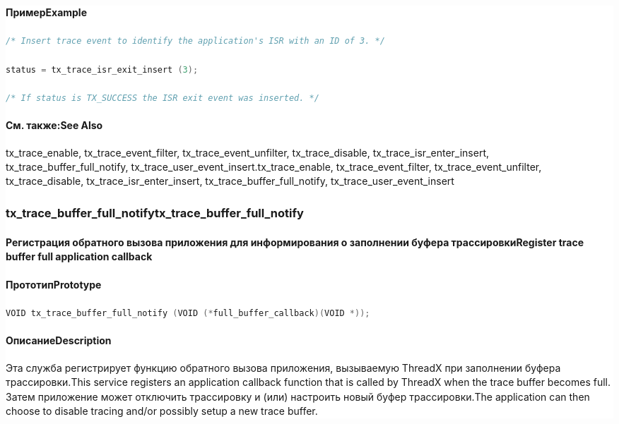 #### <a name="example"></a><span data-ttu-id="3e48a-247">Пример</span><span class="sxs-lookup"><span data-stu-id="3e48a-247">Example</span></span>

```c
/* Insert trace event to identify the application's ISR with an ID of 3. */ 

status = tx_trace_isr_exit_insert (3);

/* If status is TX_SUCCESS the ISR exit event was inserted. */
```

#### <a name="see-also"></a><span data-ttu-id="3e48a-248">См. также:</span><span class="sxs-lookup"><span data-stu-id="3e48a-248">See Also</span></span>

<span data-ttu-id="3e48a-249">tx_trace_enable, tx_trace_event_filter, tx_trace_event_unfilter, tx_trace_disable, tx_trace_isr_enter_insert, tx_trace_buffer_full_notify, tx_trace_user_event_insert.</span><span class="sxs-lookup"><span data-stu-id="3e48a-249">tx_trace_enable, tx_trace_event_filter, tx_trace_event_unfilter, tx_trace_disable, tx_trace_isr_enter_insert, tx_trace_buffer_full_notify, tx_trace_user_event_insert</span></span>

### <a name="tx_trace_buffer_full_notify"></a><span data-ttu-id="3e48a-250">tx_trace_buffer_full_notify</span><span class="sxs-lookup"><span data-stu-id="3e48a-250">tx_trace_buffer_full_notify</span></span>

#### <a name="register-trace-buffer-full-application-callback"></a><span data-ttu-id="3e48a-251">Регистрация обратного вызова приложения для информирования о заполнении буфера трассировки</span><span class="sxs-lookup"><span data-stu-id="3e48a-251">Register trace buffer full application callback</span></span>

#### <a name="prototype"></a><span data-ttu-id="3e48a-252">Прототип</span><span class="sxs-lookup"><span data-stu-id="3e48a-252">Prototype</span></span>

```c
VOID tx_trace_buffer_full_notify (VOID (*full_buffer_callback)(VOID *));
```

#### <a name="description"></a><span data-ttu-id="3e48a-253">Описание</span><span class="sxs-lookup"><span data-stu-id="3e48a-253">Description</span></span>

<span data-ttu-id="3e48a-254">Эта служба регистрирует функцию обратного вызова приложения, вызываемую ThreadX при заполнении буфера трассировки.</span><span class="sxs-lookup"><span data-stu-id="3e48a-254">This service registers an application callback function that is called by ThreadX when the trace buffer becomes full.</span></span> <span data-ttu-id="3e48a-255">Затем приложение может отключить трассировку и (или) настроить новый буфер трассировки.</span><span class="sxs-lookup"><span data-stu-id="3e48a-255">The application can then choose to disable tracing and/or possibly setup a new trace buffer.</span></span>
